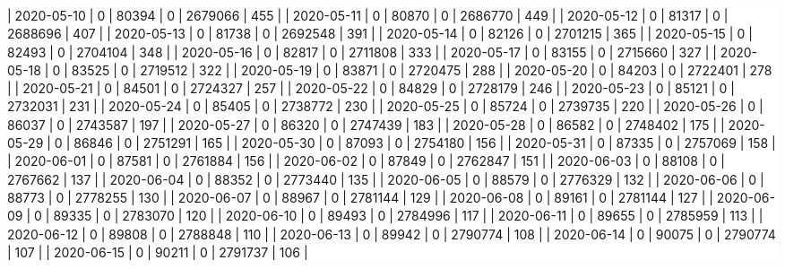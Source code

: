 | 2020-05-10 | 0 | 80394 | 0 | 2679066 | 455 |
| 2020-05-11 | 0 | 80870 | 0 | 2686770 | 449 |
| 2020-05-12 | 0 | 81317 | 0 | 2688696 | 407 |
| 2020-05-13 | 0 | 81738 | 0 | 2692548 | 391 |
| 2020-05-14 | 0 | 82126 | 0 | 2701215 | 365 |
| 2020-05-15 | 0 | 82493 | 0 | 2704104 | 348 |
| 2020-05-16 | 0 | 82817 | 0 | 2711808 | 333 |
| 2020-05-17 | 0 | 83155 | 0 | 2715660 | 327 |
| 2020-05-18 | 0 | 83525 | 0 | 2719512 | 322 |
| 2020-05-19 | 0 | 83871 | 0 | 2720475 | 288 |
| 2020-05-20 | 0 | 84203 | 0 | 2722401 | 278 |
| 2020-05-21 | 0 | 84501 | 0 | 2724327 | 257 |
| 2020-05-22 | 0 | 84829 | 0 | 2728179 | 246 |
| 2020-05-23 | 0 | 85121 | 0 | 2732031 | 231 |
| 2020-05-24 | 0 | 85405 | 0 | 2738772 | 230 |
| 2020-05-25 | 0 | 85724 | 0 | 2739735 | 220 |
| 2020-05-26 | 0 | 86037 | 0 | 2743587 | 197 |
| 2020-05-27 | 0 | 86320 | 0 | 2747439 | 183 |
| 2020-05-28 | 0 | 86582 | 0 | 2748402 | 175 |
| 2020-05-29 | 0 | 86846 | 0 | 2751291 | 165 |
| 2020-05-30 | 0 | 87093 | 0 | 2754180 | 156 |
| 2020-05-31 | 0 | 87335 | 0 | 2757069 | 158 |
| 2020-06-01 | 0 | 87581 | 0 | 2761884 | 156 |
| 2020-06-02 | 0 | 87849 | 0 | 2762847 | 151 |
| 2020-06-03 | 0 | 88108 | 0 | 2767662 | 137 |
| 2020-06-04 | 0 | 88352 | 0 | 2773440 | 135 |
| 2020-06-05 | 0 | 88579 | 0 | 2776329 | 132 |
| 2020-06-06 | 0 | 88773 | 0 | 2778255 | 130 |
| 2020-06-07 | 0 | 88967 | 0 | 2781144 | 129 |
| 2020-06-08 | 0 | 89161 | 0 | 2781144 | 127 |
| 2020-06-09 | 0 | 89335 | 0 | 2783070 | 120 |
| 2020-06-10 | 0 | 89493 | 0 | 2784996 | 117 |
| 2020-06-11 | 0 | 89655 | 0 | 2785959 | 113 |
| 2020-06-12 | 0 | 89808 | 0 | 2788848 | 110 |
| 2020-06-13 | 0 | 89942 | 0 | 2790774 | 108 |
| 2020-06-14 | 0 | 90075 | 0 | 2790774 | 107 |
| 2020-06-15 | 0 | 90211 | 0 | 2791737 | 106 |